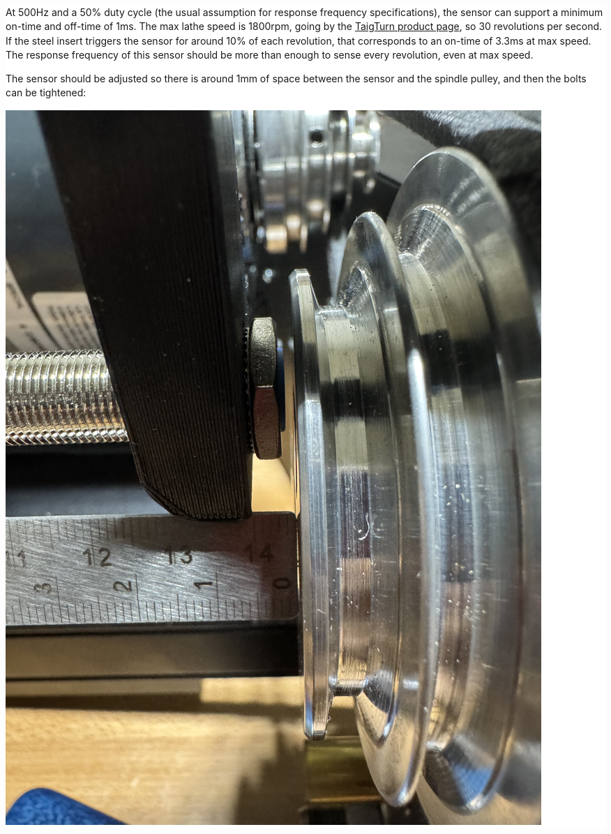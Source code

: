 At 500Hz and a 50% duty cycle (the usual assumption for response frequency specifications), the sensor can support a minimum on-time and off-time of 1ms. The max lathe speed is 1800rpm, going by the [TaigTurn product page](), so 30 revolutions per second. If the steel insert triggers the sensor for around 10% of each revolution, that corresponds to an on-time of 3.3ms at max speed. The response frequency of this sensor should be more than enough to sense every revolution, even at max speed.

The sensor should be adjusted so there is around 1mm of space between the sensor and the spindle pulley, and then the bolts can be tightened:

![Adjusting the spacing of spindle indexing sensor](./assets/spindle-index-sensor-spacing.jpg)
